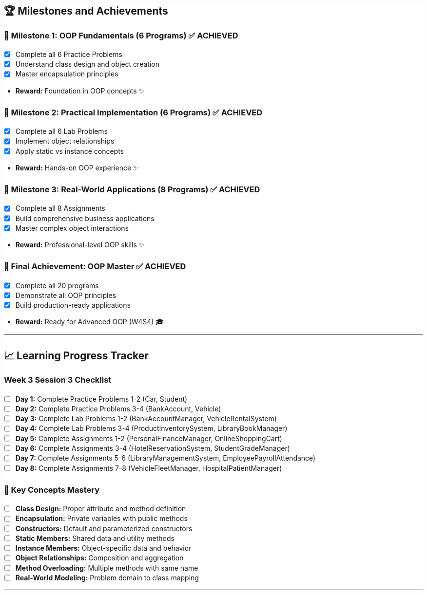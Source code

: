 ## 🏆 Milestones and Achievements

### 🎯 Milestone 1: OOP Fundamentals (6 Programs) ✅ ACHIEVED
- [x] Complete all 6 Practice Problems
- [x] Understand class design and object creation
- [x] Master encapsulation principles
- **Reward:** Foundation in OOP concepts ✨

### 🧪 Milestone 2: Practical Implementation (6 Programs) ✅ ACHIEVED
- [x] Complete all 6 Lab Problems
- [x] Implement object relationships
- [x] Apply static vs instance concepts
- **Reward:** Hands-on OOP experience ✨

### 📝 Milestone 3: Real-World Applications (8 Programs) ✅ ACHIEVED
- [x] Complete all 8 Assignments
- [x] Build comprehensive business applications
- [x] Master complex object interactions
- **Reward:** Professional-level OOP skills ✨

### 🏅 Final Achievement: OOP Master ✅ ACHIEVED
- [x] Complete all 20 programs
- [x] Demonstrate all OOP principles
- [x] Build production-ready applications
- **Reward:** Ready for Advanced OOP (W4S4) 🎓

---

## 📈 Learning Progress Tracker

### Week 3 Session 3 Checklist
- [ ] **Day 1:** Complete Practice Problems 1-2 (Car, Student)
- [ ] **Day 2:** Complete Practice Problems 3-4 (BankAccount, Vehicle)
- [ ] **Day 3:** Complete Lab Problems 1-2 (BankAccountManager, VehicleRentalSystem)
- [ ] **Day 4:** Complete Lab Problems 3-4 (ProductInventorySystem, LibraryBookManager)
- [ ] **Day 5:** Complete Assignments 1-2 (PersonalFinanceManager, OnlineShoppingCart)
- [ ] **Day 6:** Complete Assignments 3-4 (HotelReservationSystem, StudentGradeManager)
- [ ] **Day 7:** Complete Assignments 5-6 (LibraryManagementSystem, EmployeePayrollAttendance)
- [ ] **Day 8:** Complete Assignments 7-8 (VehicleFleetManager, HospitalPatientManager)

### 🎯 Key Concepts Mastery
- [ ] **Class Design:** Proper attribute and method definition
- [ ] **Encapsulation:** Private variables with public methods
- [ ] **Constructors:** Default and parameterized constructors
- [ ] **Static Members:** Shared data and utility methods
- [ ] **Instance Members:** Object-specific data and behavior
- [ ] **Object Relationships:** Composition and aggregation
- [ ] **Method Overloading:** Multiple methods with same name
- [ ] **Real-World Modeling:** Problem domain to class mapping

---